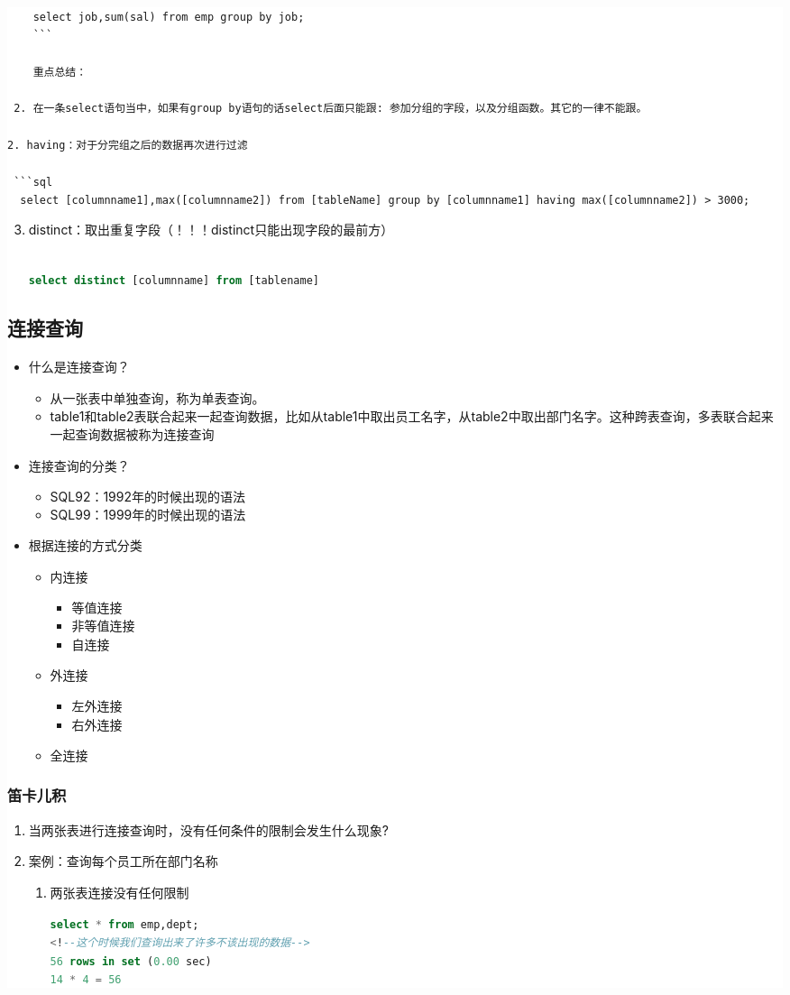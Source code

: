   ```
      select job,sum(sal) from emp group by job;
      ```
      
      重点总结：
   
   2. 在一条select语句当中，如果有group by语句的话select后面只能跟: 参加分组的字段，以及分组函数。其它的一律不能跟。

2. having：对于分完组之后的数据再次进行过滤
   
   ```sql
    select [columnname1],max([columnname2]) from [tableName] group by [columnname1] having max([columnname2]) > 3000;
   ```

3. distinct：取出重复字段（！！！distinct只能出现字段的最前方）
   
   ```sql
   
   select distinct [columnname] from [tablename]
   ```

## 连接查询

* 什么是连接查询？
  
  * 从一张表中单独查询，称为单表查询。
  * table1和table2表联合起来一起查询数据，比如从table1中取出员工名字，从table2中取出部门名字。这种跨表查询，多表联合起来一起查询数据被称为连接查询

* 连接查询的分类？
  
  * SQL92：1992年的时候出现的语法
  * SQL99：1999年的时候出现的语法

* 根据连接的方式分类
  
  * 内连接
    
    * 等值连接
    * 非等值连接
    * 自连接
  
  * 外连接
    
    * 左外连接
    * 右外连接
  
  * 全连接

### 笛卡儿积

1. 当两张表进行连接查询时，没有任何条件的限制会发生什么现象?

2. 案例：查询每个员工所在部门名称
   
   1. 两张表连接没有任何限制
      
      ```sql
      select * from emp,dept;
      <!--这个时候我们查询出来了许多不该出现的数据-->
      56 rows in set (0.00 sec)
      14 * 4 = 56
      ```
      